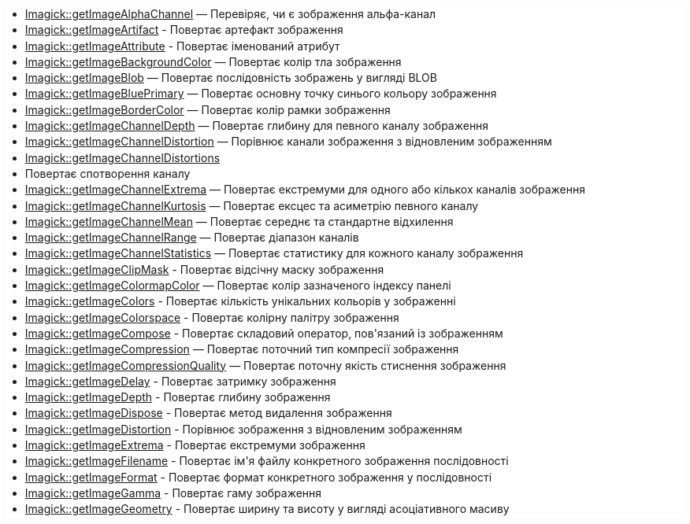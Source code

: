 - [Imagick::getImageAlphaChannel](imagick.getimagealphachannel.md)
— Перевіряє, чи є зображення альфа-канал
- [Imagick::getImageArtifact](imagick.getimageartifact.md) -
Повертає артефакт зображення
- [Imagick::getImageAttribute](imagick.getimageattribute.md) -
Повертає іменований атрибут
- [Imagick::getImageBackgroundColor](imagick.getimagebackgroundcolor.md)
— Повертає колір тла зображення
- [Imagick::getImageBlob](imagick.getimageblob.md) — Повертає
послідовність зображень у вигляді BLOB
- [Imagick::getImageBluePrimary](imagick.getimageblueprimary.md)
— Повертає основну точку синього кольору зображення
- [Imagick::getImageBorderColor](imagick.getimagebordercolor.md)
— Повертає колір рамки зображення
- [Imagick::getImageChannelDepth](imagick.getimagechanneldepth.md)
— Повертає глибину для певного каналу зображення
- [Imagick::getImageChannelDistortion](imagick.getimagechanneldistortion.md)
— Порівнює канали зображення з відновленим зображенням
- [Imagick::getImageChannelDistortions](imagick.getimagechanneldistortions.md)
- Повертає спотворення каналу
- [Imagick::getImageChannelExtrema](imagick.getimagechannelextrema.md)
— Повертає екстремуми для одного або кількох каналів
зображення
- [Imagick::getImageChannelKurtosis](imagick.getimagechannelkurtosis.md)
— Повертає ексцес та асиметрію певного каналу
- [Imagick::getImageChannelMean](imagick.getimagechannelmean.md)
— Повертає середнє та стандартне відхилення
- [Imagick::getImageChannelRange](imagick.getimagechannelrange.md)
— Повертає діапазон каналів
- [Imagick::getImageChannelStatistics](imagick.getimagechannelstatistics.md)
— Повертає статистику для кожного каналу зображення
- [Imagick::getImageClipMask](imagick.getimageclipmask.md) -
Повертає відсічну маску зображення
- [Imagick::getImageColormapColor](imagick.getimagecolormapcolor.md)
— Повертає колір зазначеного індексу панелі
- [Imagick::getImageColors](imagick.getimagecolors.md) -
Повертає кількість унікальних кольорів у зображенні
- [Imagick::getImageColorspace](imagick.getimagecolorspace.md) -
Повертає колірну палітру зображення
- [Imagick::getImageCompose](imagick.getimagecompose.md) -
Повертає складовий оператор, пов'язаний із зображенням
- [Imagick::getImageCompression](imagick.getimagecompression.md)
— Повертає поточний тип компресії зображення
- [Imagick::getImageCompressionQuality](imagick.getimagecompressionquality.md)
— Повертає поточну якість стиснення зображення
- [Imagick::getImageDelay](imagick.getimagedelay.md) -
Повертає затримку зображення
- [Imagick::getImageDepth](imagick.getimagedepth.md) -
Повертає глибину зображення
- [Imagick::getImageDispose](imagick.getimagedispose.md) -
Повертає метод видалення зображення
- [Imagick::getImageDistortion](imagick.getimagedistortion.md) -
Порівнює зображення з відновленим зображенням
- [Imagick::getImageExtrema](imagick.getimageextrema.md) -
Повертає екстремуми зображення
- [Imagick::getImageFilename](imagick.getimagefilename.md) -
Повертає ім'я файлу конкретного зображення
послідовності
- [Imagick::getImageFormat](imagick.getimageformat.md) -
Повертає формат конкретного зображення у послідовності
- [Imagick::getImageGamma](imagick.getimagegamma.md) -
Повертає гаму зображення
- [Imagick::getImageGeometry](imagick.getimagegeometry.md) -
Повертає ширину та висоту у вигляді асоціативного масиву